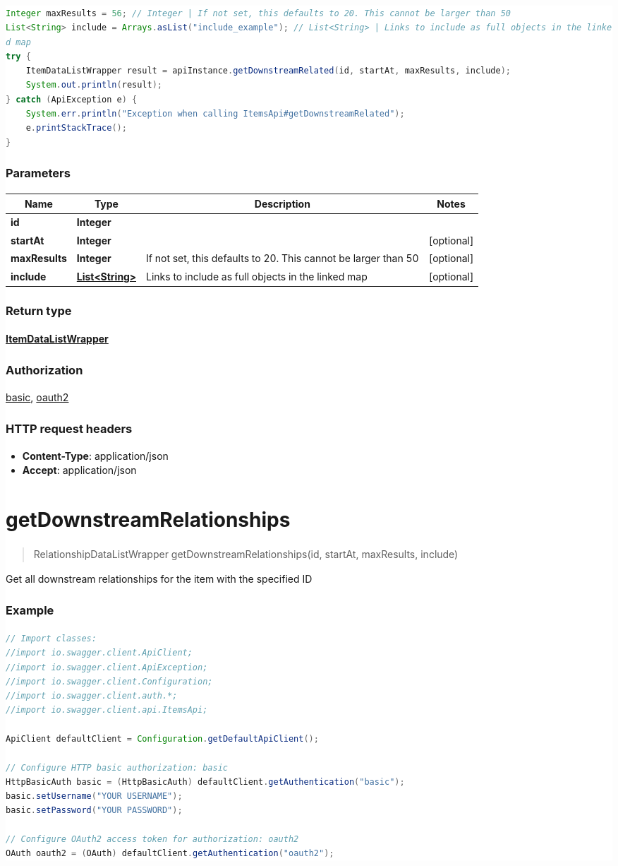 ```java
Integer maxResults = 56; // Integer | If not set, this defaults to 20. This cannot be larger than 50
List<String> include = Arrays.asList("include_example"); // List<String> | Links to include as full objects in the linked map
try {
    ItemDataListWrapper result = apiInstance.getDownstreamRelated(id, startAt, maxResults, include);
    System.out.println(result);
} catch (ApiException e) {
    System.err.println("Exception when calling ItemsApi#getDownstreamRelated");
    e.printStackTrace();
}
```

### Parameters

Name | Type | Description  | Notes
------------- | ------------- | ------------- | -------------
 **id** | **Integer**|  |
 **startAt** | **Integer**|  | [optional]
 **maxResults** | **Integer**| If not set, this defaults to 20. This cannot be larger than 50 | [optional]
 **include** | [**List&lt;String&gt;**](String.md)| Links to include as full objects in the linked map | [optional]

### Return type

[**ItemDataListWrapper**](ItemDataListWrapper.md)

### Authorization

[basic](../README.md#basic), [oauth2](../README.md#oauth2)

### HTTP request headers

 - **Content-Type**: application/json
 - **Accept**: application/json

<a name="getDownstreamRelationships"></a>
# **getDownstreamRelationships**
> RelationshipDataListWrapper getDownstreamRelationships(id, startAt, maxResults, include)

Get all downstream relationships for the item with the specified ID



### Example
```java
// Import classes:
//import io.swagger.client.ApiClient;
//import io.swagger.client.ApiException;
//import io.swagger.client.Configuration;
//import io.swagger.client.auth.*;
//import io.swagger.client.api.ItemsApi;

ApiClient defaultClient = Configuration.getDefaultApiClient();

// Configure HTTP basic authorization: basic
HttpBasicAuth basic = (HttpBasicAuth) defaultClient.getAuthentication("basic");
basic.setUsername("YOUR USERNAME");
basic.setPassword("YOUR PASSWORD");

// Configure OAuth2 access token for authorization: oauth2
OAuth oauth2 = (OAuth) defaultClient.getAuthentication("oauth2");
```